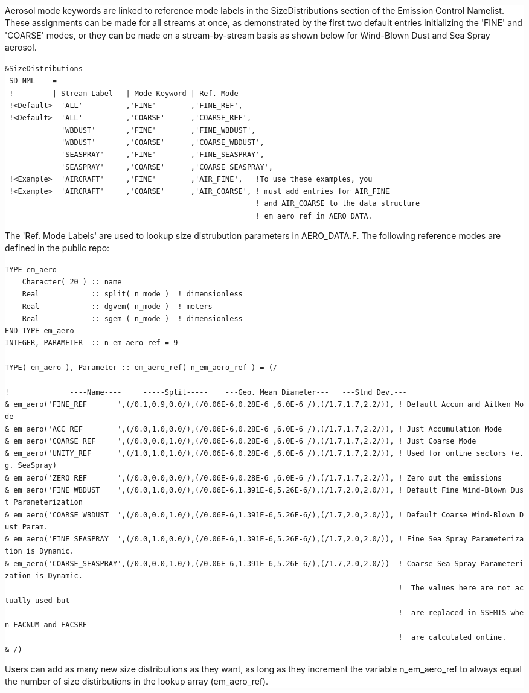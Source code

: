 Aerosol mode keywords are linked to reference mode labels in the SizeDistributions section of the Emission Control Namelist. These assignments can be made for all streams at once, as demonstrated by the first two default entries initializing the 'FINE' and 'COARSE' modes, or they can be made on a stream-by-stream basis as shown below for Wind-Blown Dust and Sea Spray aerosol.
```
&SizeDistributions
 SD_NML    =
 !         | Stream Label   | Mode Keyword | Ref. Mode
 !<Default>  'ALL'          ,'FINE'        ,'FINE_REF',
 !<Default>  'ALL'          ,'COARSE'      ,'COARSE_REF',
             'WBDUST'       ,'FINE'        ,'FINE_WBDUST',
             'WBDUST'       ,'COARSE'      ,'COARSE_WBDUST',
             'SEASPRAY'     ,'FINE'        ,'FINE_SEASPRAY',
             'SEASPRAY'     ,'COARSE'      ,'COARSE_SEASPRAY',
 !<Example>  'AIRCRAFT'     ,'FINE'        ,'AIR_FINE',   !To use these examples, you
 !<Example>  'AIRCRAFT'     ,'COARSE'      ,'AIR_COARSE', ! must add entries for AIR_FINE
                                                          ! and AIR_COARSE to the data structure
                                                          ! em_aero_ref in AERO_DATA.
```
The 'Ref. Mode Labels' are used to lookup size distrubution parameters in AERO_DATA.F. The following reference modes are defined in the public repo:
```
TYPE em_aero
    Character( 20 ) :: name
    Real            :: split( n_mode )  ! dimensionless
    Real            :: dgvem( n_mode )  ! meters
    Real            :: sgem ( n_mode )  ! dimensionless
END TYPE em_aero
INTEGER, PARAMETER  :: n_em_aero_ref = 9

TYPE( em_aero ), Parameter :: em_aero_ref( n_em_aero_ref ) = (/

!              ----Name----     -----Split-----    ---Geo. Mean Diameter---   ---Stnd Dev.---
& em_aero('FINE_REF       ',(/0.1,0.9,0.0/),(/0.06E-6,0.28E-6 ,6.0E-6 /),(/1.7,1.7,2.2/)), ! Default Accum and Aitken Mode
& em_aero('ACC_REF        ',(/0.0,1.0,0.0/),(/0.06E-6,0.28E-6 ,6.0E-6 /),(/1.7,1.7,2.2/)), ! Just Accumulation Mode
& em_aero('COARSE_REF     ',(/0.0,0.0,1.0/),(/0.06E-6,0.28E-6 ,6.0E-6 /),(/1.7,1.7,2.2/)), ! Just Coarse Mode
& em_aero('UNITY_REF      ',(/1.0,1.0,1.0/),(/0.06E-6,0.28E-6 ,6.0E-6 /),(/1.7,1.7,2.2/)), ! Used for online sectors (e.g. SeaSpray)
& em_aero('ZERO_REF       ',(/0.0,0.0,0.0/),(/0.06E-6,0.28E-6 ,6.0E-6 /),(/1.7,1.7,2.2/)), ! Zero out the emissions
& em_aero('FINE_WBDUST    ',(/0.0,1.0,0.0/),(/0.06E-6,1.391E-6,5.26E-6/),(/1.7,2.0,2.0/)), ! Default Fine Wind-Blown Dust Parameterization
& em_aero('COARSE_WBDUST  ',(/0.0,0.0,1.0/),(/0.06E-6,1.391E-6,5.26E-6/),(/1.7,2.0,2.0/)), ! Default Coarse Wind-Blown Dust Param.
& em_aero('FINE_SEASPRAY  ',(/0.0,1.0,0.0/),(/0.06E-6,1.391E-6,5.26E-6/),(/1.7,2.0,2.0/)), ! Fine Sea Spray Parameterization is Dynamic.
& em_aero('COARSE_SEASPRAY',(/0.0,0.0,1.0/),(/0.06E-6,1.391E-6,5.26E-6/),(/1.7,2.0,2.0/))  ! Coarse Sea Spray Parameterization is Dynamic.
                                                                                           !  The values here are not actually used but
                                                                                           !  are replaced in SSEMIS when FACNUM and FACSRF
                                                                                           !  are calculated online.
& /)
````
Users can add as many new size distributions as they want, as long as they increment the variable n_em_aero_ref to always equal the number of size distirbutions in the lookup array (em_aero_ref).
